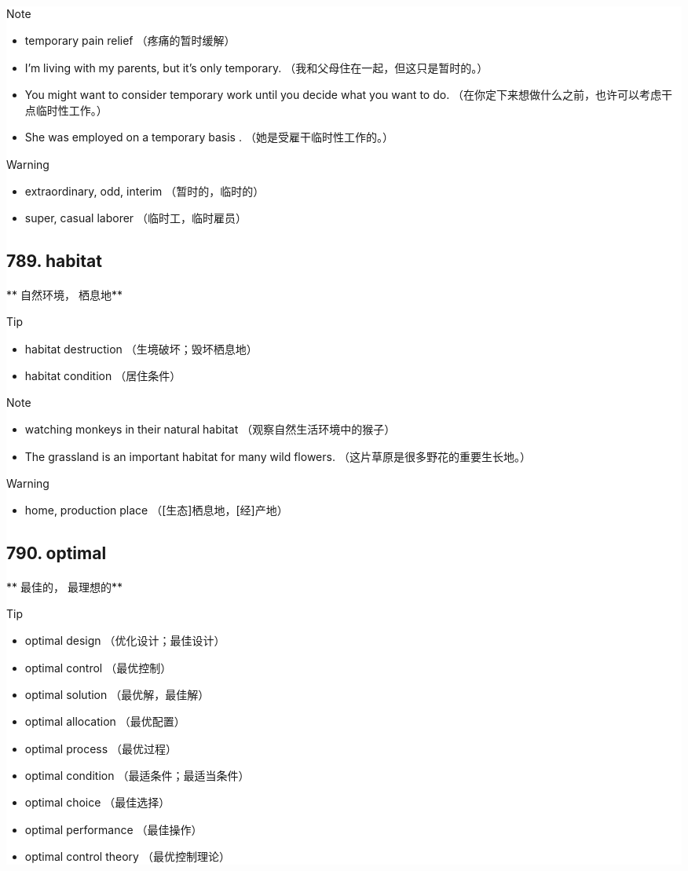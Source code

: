 > [!NOTE]
>
> - temporary pain relief （疼痛的暂时缓解）
>
> - I’m living with my parents, but it’s only temporary. （我和父母住在一起，但这只是暂时的。）
>
> - You might want to consider temporary work until you decide what you want to do. （在你定下来想做什么之前，也许可以考虑干点临时性工作。）
>
> - She was employed on a temporary basis . （她是受雇干临时性工作的。）
>

> [!WARNING]
>
> - extraordinary, odd, interim （暂时的，临时的）
>
> - super, casual laborer （临时工，临时雇员）
>

## 789. habitat

** 自然环境， 栖息地**

> [!TIP]
>
> - habitat destruction （生境破坏；毁坏栖息地）
>
> - habitat condition （居住条件）
>

> [!NOTE]
>
> - watching monkeys in their natural habitat （观察自然生活环境中的猴子）
>
> - The grassland is an important habitat for many wild flowers. （这片草原是很多野花的重要生长地。）
>

> [!WARNING]
>
> - home, production place （[生态]栖息地，[经]产地）
>

## 790. optimal

** 最佳的， 最理想的**

> [!TIP]
>
> - optimal design （优化设计；最佳设计）
>
> - optimal control （最优控制）
>
> - optimal solution （最优解，最佳解）
>
> - optimal allocation （最优配置）
>
> - optimal process （最优过程）
>
> - optimal condition （最适条件；最适当条件）
>
> - optimal choice （最佳选择）
>
> - optimal performance （最佳操作）
>
> - optimal control theory （最优控制理论）